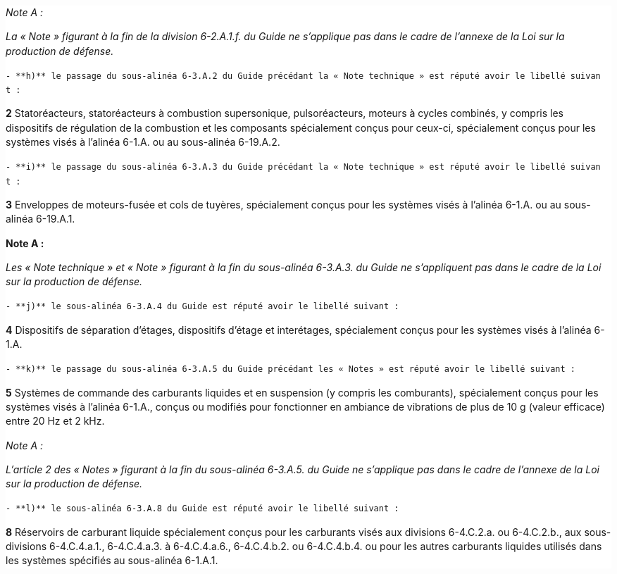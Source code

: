 *Note A :*

*La « Note » figurant à la fin de la division 6-2.A.1.f. du Guide ne s’applique pas dans le cadre de l’annexe de la Loi sur la production de défense.*






	- **h)** le passage du sous-alinéa 6-3.A.2 du Guide précédant la « Note technique » est réputé avoir le libellé suivant :
**2** Statoréacteurs, statoréacteurs à combustion supersonique, pulsoréacteurs, moteurs à cycles combinés, y compris les dispositifs de régulation de la combustion et les composants spécialement conçus pour ceux-ci, spécialement conçus pour les systèmes visés à l’alinéa 6-1.A. ou au sous-alinéa 6-19.A.2.




	- **i)** le passage du sous-alinéa 6-3.A.3 du Guide précédant la « Note technique » est réputé avoir le libellé suivant :
**3** Enveloppes de moteurs-fusée et cols de tuyères, spécialement conçus pour les systèmes visés à l’alinéa 6-1.A. ou au sous-alinéa 6-19.A.1.

**Note A :**

*Les « Note technique » et « Note » figurant à la fin du sous-alinéa 6-3.A.3. du Guide ne s’appliquent pas dans le cadre de la Loi sur la production de défense.*






	- **j)** le sous-alinéa 6-3.A.4 du Guide est réputé avoir le libellé suivant :
**4** Dispositifs de séparation d’étages, dispositifs d’étage et interétages, spécialement conçus pour les systèmes visés à l’alinéa 6-1.A.




	- **k)** le passage du sous-alinéa 6-3.A.5 du Guide précédant les « Notes » est réputé avoir le libellé suivant :
**5** Systèmes de commande des carburants liquides et en suspension (y compris les comburants), spécialement conçus pour les systèmes visés à l’alinéa 6-1.A., conçus ou modifiés pour fonctionner en ambiance de vibrations de plus de 10 g (valeur efficace) entre 20 Hz et 2 kHz.

*Note A :*

*L’article 2 des « Notes » figurant à la fin du sous-alinéa 6-3.A.5. du Guide ne s’applique pas dans le cadre de l’annexe de la Loi sur la production de défense.*






	- **l)** le sous-alinéa 6-3.A.8 du Guide est réputé avoir le libellé suivant :
**8** Réservoirs de carburant liquide spécialement conçus pour les carburants visés aux divisions 6-4.C.2.a. ou 6-4.C.2.b., aux sous-divisions 6-4.C.4.a.1., 6-4.C.4.a.3. à 6-4.C.4.a.6., 6-4.C.4.b.2. ou 6-4.C.4.b.4. ou pour les autres carburants liquides utilisés dans les systèmes spécifiés au sous-alinéa 6-1.A.1.


